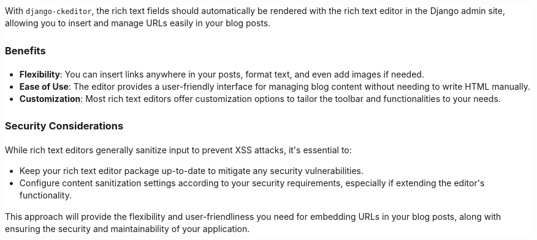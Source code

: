 With `django-ckeditor`, the rich text fields should automatically be rendered with the rich text editor in the Django admin site, allowing you to insert and manage URLs easily in your blog posts.

### Benefits

- **Flexibility**: You can insert links anywhere in your posts, format text, and even add images if needed.
- **Ease of Use**: The editor provides a user-friendly interface for managing blog content without needing to write HTML manually.
- **Customization**: Most rich text editors offer customization options to tailor the toolbar and functionalities to your needs.

### Security Considerations

While rich text editors generally sanitize input to prevent XSS attacks, it's essential to:

- Keep your rich text editor package up-to-date to mitigate any security vulnerabilities.
- Configure content sanitization settings according to your security requirements, especially if extending the editor's functionality.

This approach will provide the flexibility and user-friendliness you need for embedding URLs in your blog posts, along with ensuring the security and maintainability of your application.
